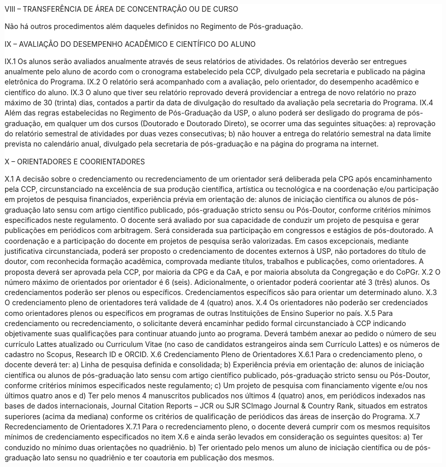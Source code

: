 VIII – TRANSFERÊNCIA DE ÁREA DE CONCENTRAÇÃO OU DE CURSO

Não há outros procedimentos além daqueles definidos no Regimento de Pós-graduação.

IX – AVALIAÇÃO DO DESEMPENHO ACADÊMICO E CIENTÍFICO DO ALUNO

IX.1 Os alunos serão avaliados anualmente através de seus relatórios de atividades. Os relatórios deverão ser entregues anualmente pelo aluno de acordo com o cronograma estabelecido pela CCP, divulgado pela secretaria e publicado na página eletrônica do Programa.
IX.2 O relatório será acompanhado com a avaliação, pelo orientador, do desempenho acadêmico e científico do aluno.
IX.3 O aluno que tiver seu relatório reprovado deverá providenciar a entrega de novo relatório no prazo máximo de 30 (trinta) dias, contados a partir da data de divulgação do resultado da avaliação pela secretaria do Programa.
IX.4 Além das regras estabelecidas no Regimento de Pós-Graduação da USP, o aluno poderá ser desligado do programa de pós-graduação, em qualquer um dos cursos (Doutorado e Doutorado Direto), se ocorrer uma das seguintes situações:
a) reprovação do relatório semestral de atividades por duas vezes consecutivas;
b) não houver a entrega do relatório semestral na data limite prevista no calendário anual, divulgado pela secretaria de pós-graduação e na página do programa na internet.

X – ORIENTADORES E COORIENTADORES

X.1 A decisão sobre o credenciamento ou recredenciamento de um orientador será deliberada pela CPG após encaminhamento pela CCP, circunstanciado na excelência de sua produção científica, artística ou tecnológica e na coordenação e/ou participação em projetos de pesquisa financiados, experiência prévia em orientação de: alunos de iniciação científica ou alunos de pós-graduação lato sensu com artigo científico publicado, pós-graduação stricto sensu ou Pós-Doutor, conforme critérios mínimos especificados neste regulamento.
O docente será avaliado por sua capacidade de conduzir um projeto de pesquisa e gerar publicações em periódicos com arbitragem. Será considerada sua participação em congressos e estágios de pós-doutorado. A coordenação e a participação do docente em projetos de pesquisa serão valorizadas.
Em casos excepcionais, mediante justificativa circunstanciada, poderá ser proposto o credenciamento de docentes externos à USP, não portadores do título de doutor, com reconhecida formação acadêmica, comprovada mediante títulos, trabalhos e publicações, como orientadores.
A proposta deverá ser aprovada pela CCP, por maioria da CPG e da CaA, e por maioria absoluta da Congregação e do CoPGr.
X.2 O número máximo de orientados por orientador é 6 (seis). Adicionalmente, o orientador poderá coorientar até 3 (três) alunos. Os credenciamentos poderão ser plenos ou específicos. Credenciamentos específicos são para orientar um determinado aluno.
X.3 O credenciamento pleno de orientadores terá validade de 4 (quatro) anos.
X.4 Os orientadores não poderão ser credenciados como orientadores plenos ou específicos em programas de outras Instituições de Ensino Superior no país.
X.5 Para credenciamento ou recredenciamento, o solicitante deverá encaminhar pedido formal circunstanciado à CCP indicando objetivamente suas qualificações para continuar atuando junto ao programa. Deverá também anexar ao pedido o número de seu currículo Lattes atualizado ou Curriculum Vitae (no caso de candidatos estrangeiros ainda sem Currículo Lattes) e os números de cadastro no Scopus, Research ID e ORCID.
X.6 Credenciamento Pleno de Orientadores
X.6.1 Para o credenciamento pleno, o docente deverá ter:
a) Linha de pesquisa definida e consolidada;
b) Experiência prévia em orientação de: alunos de iniciação científica ou alunos de pós-graduação lato sensu com artigo científico publicado, pós-graduação stricto sensu ou Pós-Doutor, conforme critérios mínimos especificados neste regulamento;
c) Um projeto de pesquisa com financiamento vigente e/ou nos últimos quatro anos e
d) Ter pelo menos 4 manuscritos publicados nos últimos 4 (quatro) anos, em periódicos indexados nas bases de dados internacionais, Journal Citation Reports – JCR ou SJR SCImago Journal & Country Rank, situados em estratos superiores (acima da mediana) conforme os critérios de qualificação de periódicos das áreas de inserção do Programa.
X.7 Recredenciamento de Orientadores
X.7.1 Para o recredenciamento pleno, o docente deverá cumprir com os mesmos requisitos mínimos de credenciamento especificados no item X.6 e ainda serão levados em consideração os seguintes quesitos:
a) Ter conduzido no mínimo duas orientações no quadriênio.
b) Ter orientado pelo menos um aluno de iniciação científica ou de pós-graduação lato sensu no quadriênio e ter coautoria em publicação dos mesmos.